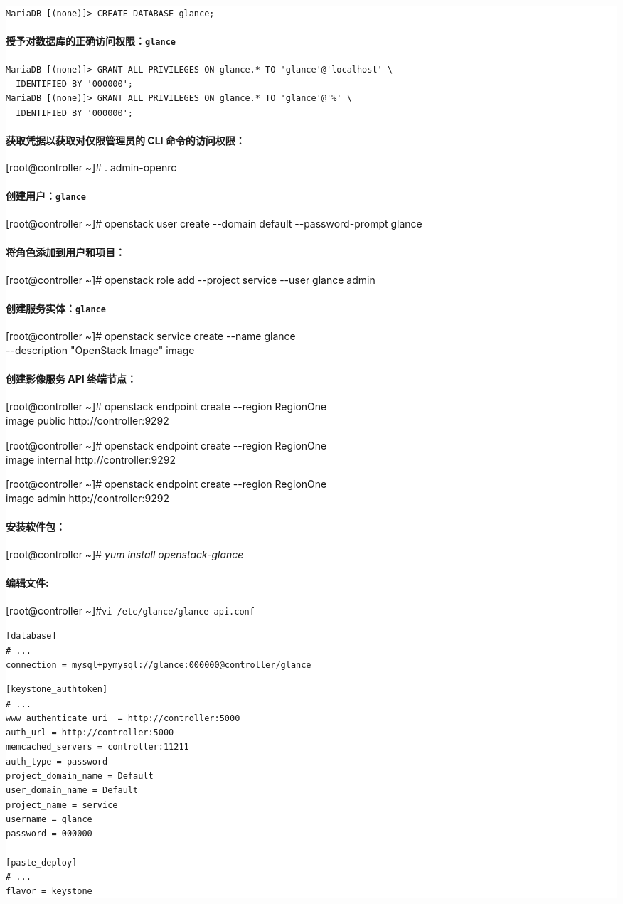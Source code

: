 ```
MariaDB [(none)]> CREATE DATABASE glance;
```

#### 授予对数据库的正确访问权限：`glance`

```
MariaDB [(none)]> GRANT ALL PRIVILEGES ON glance.* TO 'glance'@'localhost' \
  IDENTIFIED BY '000000';
MariaDB [(none)]> GRANT ALL PRIVILEGES ON glance.* TO 'glance'@'%' \
  IDENTIFIED BY '000000';
```

#### 获取凭据以获取对仅限管理员的 CLI 命令的访问权限：

[root@controller ~]# . admin-openrc

#### 创建用户：`glance`

[root@controller ~]# openstack user create --domain default --password-prompt glance

#### 将角色添加到用户和项目：

[root@controller ~]# openstack role add --project service --user glance admin

#### 创建服务实体：`glance`

[root@controller ~]# openstack service create --name glance \
  --description "OpenStack Image" image

#### 创建影像服务 API 终端节点：

[root@controller ~]# openstack endpoint create --region RegionOne \
  image public http://controller:9292

[root@controller ~]# openstack endpoint create --region RegionOne \
  image internal http://controller:9292

[root@controller ~]# openstack endpoint create --region RegionOne \
  image admin http://controller:9292

#### 安装软件包：

[root@controller ~]# *yum install openstack-glance*

#### 编辑文件:

[root@controller ~]#`vi /etc/glance/glance-api.conf`

```
[database]
# ...
connection = mysql+pymysql://glance:000000@controller/glance
```

```
[keystone_authtoken]
# ...
www_authenticate_uri  = http://controller:5000
auth_url = http://controller:5000
memcached_servers = controller:11211
auth_type = password
project_domain_name = Default
user_domain_name = Default
project_name = service
username = glance
password = 000000

[paste_deploy]
# ...
flavor = keystone
```